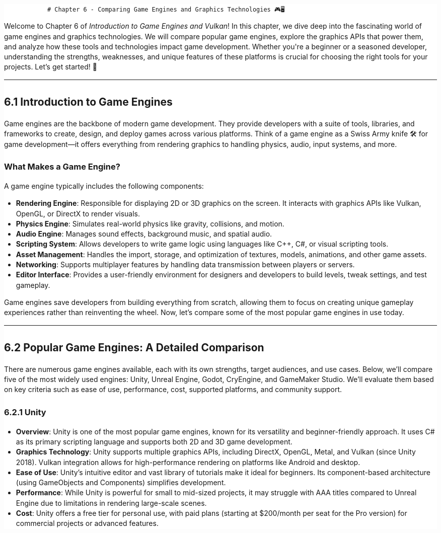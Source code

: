 

                # Chapter 6 - Comparing Game Engines and Graphics Technologies 🎮🖥️

Welcome to Chapter 6 of *Introduction to Game Engines and Vulkan*! In this chapter, we dive deep into the fascinating world of game engines and graphics technologies. We will compare popular game engines, explore the graphics APIs that power them, and analyze how these tools and technologies impact game development. Whether you're a beginner or a seasoned developer, understanding the strengths, weaknesses, and unique features of these platforms is crucial for choosing the right tools for your projects. Let’s get started! 🚀

---

## 6.1 Introduction to Game Engines

Game engines are the backbone of modern game development. They provide developers with a suite of tools, libraries, and frameworks to create, design, and deploy games across various platforms. Think of a game engine as a Swiss Army knife 🛠️ for game development—it offers everything from rendering graphics to handling physics, audio, input systems, and more.

### What Makes a Game Engine?
A game engine typically includes the following components:
- **Rendering Engine**: Responsible for displaying 2D or 3D graphics on the screen. It interacts with graphics APIs like Vulkan, OpenGL, or DirectX to render visuals.
- **Physics Engine**: Simulates real-world physics like gravity, collisions, and motion.
- **Audio Engine**: Manages sound effects, background music, and spatial audio.
- **Scripting System**: Allows developers to write game logic using languages like C++, C#, or visual scripting tools.
- **Asset Management**: Handles the import, storage, and optimization of textures, models, animations, and other game assets.
- **Networking**: Supports multiplayer features by handling data transmission between players or servers.
- **Editor Interface**: Provides a user-friendly environment for designers and developers to build levels, tweak settings, and test gameplay.

Game engines save developers from building everything from scratch, allowing them to focus on creating unique gameplay experiences rather than reinventing the wheel. Now, let’s compare some of the most popular game engines in use today.

---

## 6.2 Popular Game Engines: A Detailed Comparison

There are numerous game engines available, each with its own strengths, target audiences, and use cases. Below, we’ll compare five of the most widely used engines: Unity, Unreal Engine, Godot, CryEngine, and GameMaker Studio. We’ll evaluate them based on key criteria such as ease of use, performance, cost, supported platforms, and community support.

### 6.2.1 Unity
- **Overview**: Unity is one of the most popular game engines, known for its versatility and beginner-friendly approach. It uses C# as its primary scripting language and supports both 2D and 3D game development.
- **Graphics Technology**: Unity supports multiple graphics APIs, including DirectX, OpenGL, Metal, and Vulkan (since Unity 2018). Vulkan integration allows for high-performance rendering on platforms like Android and desktop.
- **Ease of Use**: Unity’s intuitive editor and vast library of tutorials make it ideal for beginners. Its component-based architecture (using GameObjects and Components) simplifies development.
- **Performance**: While Unity is powerful for small to mid-sized projects, it may struggle with AAA titles compared to Unreal Engine due to limitations in rendering large-scale scenes.
- **Cost**: Unity offers a free tier for personal use, with paid plans (starting at $200/month per seat for the Pro version) for commercial projects or advanced features.